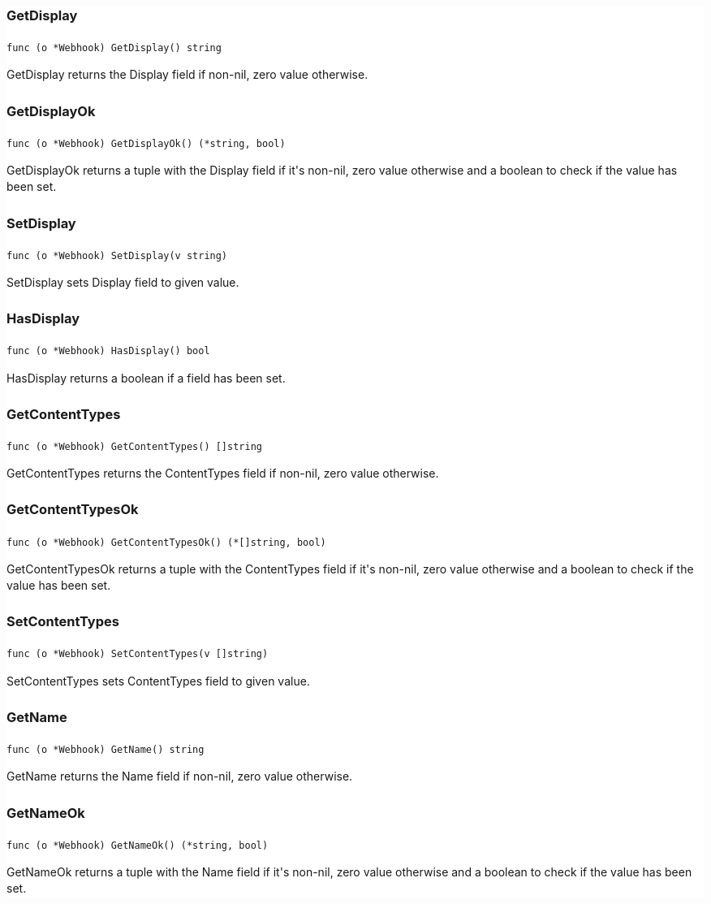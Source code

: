
### GetDisplay

`func (o *Webhook) GetDisplay() string`

GetDisplay returns the Display field if non-nil, zero value otherwise.

### GetDisplayOk

`func (o *Webhook) GetDisplayOk() (*string, bool)`

GetDisplayOk returns a tuple with the Display field if it's non-nil, zero value otherwise
and a boolean to check if the value has been set.

### SetDisplay

`func (o *Webhook) SetDisplay(v string)`

SetDisplay sets Display field to given value.

### HasDisplay

`func (o *Webhook) HasDisplay() bool`

HasDisplay returns a boolean if a field has been set.

### GetContentTypes

`func (o *Webhook) GetContentTypes() []string`

GetContentTypes returns the ContentTypes field if non-nil, zero value otherwise.

### GetContentTypesOk

`func (o *Webhook) GetContentTypesOk() (*[]string, bool)`

GetContentTypesOk returns a tuple with the ContentTypes field if it's non-nil, zero value otherwise
and a boolean to check if the value has been set.

### SetContentTypes

`func (o *Webhook) SetContentTypes(v []string)`

SetContentTypes sets ContentTypes field to given value.


### GetName

`func (o *Webhook) GetName() string`

GetName returns the Name field if non-nil, zero value otherwise.

### GetNameOk

`func (o *Webhook) GetNameOk() (*string, bool)`

GetNameOk returns a tuple with the Name field if it's non-nil, zero value otherwise
and a boolean to check if the value has been set.

